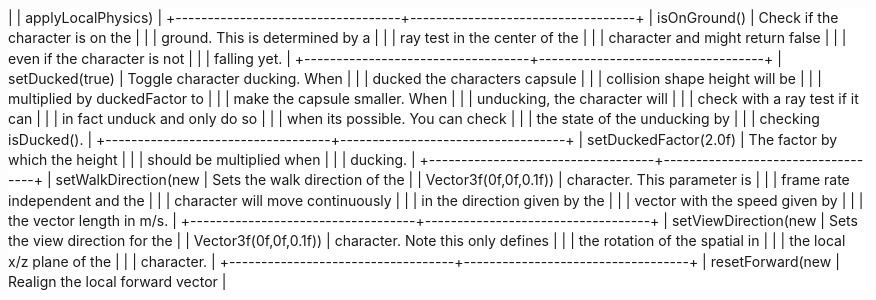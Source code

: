 |                                   | applyLocalPhysics)                |
+-----------------------------------+-----------------------------------+
| isOnGround()                      | Check if the character is on the  |
|                                   | ground. This is determined by a   |
|                                   | ray test in the center of the     |
|                                   | character and might return false  |
|                                   | even if the character is not      |
|                                   | falling yet.                      |
+-----------------------------------+-----------------------------------+
| setDucked(true)                   | Toggle character ducking. When    |
|                                   | ducked the characters capsule     |
|                                   | collision shape height will be    |
|                                   | multiplied by duckedFactor to     |
|                                   | make the capsule smaller. When    |
|                                   | unducking, the character will     |
|                                   | check with a ray test if it can   |
|                                   | in fact unduck and only do so     |
|                                   | when its possible. You can check  |
|                                   | the state of the unducking by     |
|                                   | checking isDucked().              |
+-----------------------------------+-----------------------------------+
| setDuckedFactor(2.0f)             | The factor by which the height    |
|                                   | should be multiplied when         |
|                                   | ducking.                          |
+-----------------------------------+-----------------------------------+
| setWalkDirection(new              | Sets the walk direction of the    |
| Vector3f(0f,0f,0.1f))             | character. This parameter is      |
|                                   | frame rate independent and the    |
|                                   | character will move continuously  |
|                                   | in the direction given by the     |
|                                   | vector with the speed given by    |
|                                   | the vector length in m/s.         |
+-----------------------------------+-----------------------------------+
| setViewDirection(new              | Sets the view direction for the   |
| Vector3f(0f,0f,0.1f))             | character. Note this only defines |
|                                   | the rotation of the spatial in    |
|                                   | the local x/z plane of the        |
|                                   | character.                        |
+-----------------------------------+-----------------------------------+
| resetForward(new                  | Realign the local forward vector  |